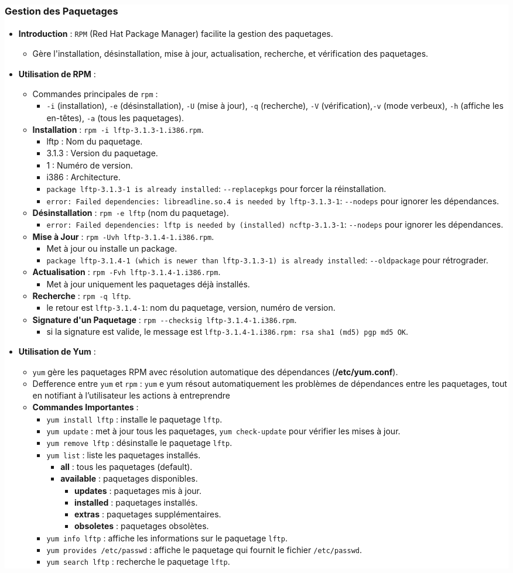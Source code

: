 ### **Gestion des Paquetages**

- **Introduction** : `RPM` (Red Hat Package Manager) facilite la gestion des paquetages.

  - Gère l'installation, désinstallation, mise à jour, actualisation, recherche, et vérification des paquetages.

- **Utilisation de RPM** :

  - Commandes principales de `rpm` : 
    - `-i` (installation), `-e` (désinstallation), `-U` (mise à jour), `-q` (recherche), `-V` (vérification),`-v` (mode verbeux), `-h` (affiche les en-têtes), `-a` (tous les paquetages).
  - **Installation** : `rpm -i lftp-3.1.3-1.i386.rpm`.
    - lftp : Nom du paquetage.
    - 3.1.3 : Version du paquetage.
    - 1 : Numéro de version.
    - i386 : Architecture.
    - `package lftp-3.1.3-1 is already installed`: `--replacepkgs` pour forcer la réinstallation.
    - `error: Failed dependencies: libreadline.so.4 is needed by lftp-3.1.3-1`: `--nodeps` pour ignorer les dépendances.
  - **Désinstallation** : `rpm -e lftp` (nom du paquetage).
    - `error: Failed dependencies: lftp is needed by (installed) ncftp-3.1.3-1`: `--nodeps` pour ignorer les dépendances.
  - **Mise à Jour** : `rpm -Uvh lftp-3.1.4-1.i386.rpm`.
    - Met à jour ou installe un package.
    - `package lftp-3.1.4-1 (which is newer than lftp-3.1.3-1) is already installed`: `--oldpackage` pour rétrograder.
  - **Actualisation** : `rpm -Fvh lftp-3.1.4-1.i386.rpm`.
    - Met à jour uniquement les paquetages déjà installés.
  - **Recherche** : `rpm -q lftp`.
    - le retour est `lftp-3.1.4-1`: nom du paquetage, version, numéro de version.
  - **Signature d'un Paquetage** : `rpm --checksig lftp-3.1.4-1.i386.rpm`.
    - si la signature est valide, le message est `lftp-3.1.4-1.i386.rpm: rsa sha1 (md5) pgp md5 OK`.

- **Utilisation de Yum** :

  - `yum` gère les paquetages RPM avec résolution automatique des dépendances (**/etc/yum.conf**).
  - Defference entre `yum` et `rpm` : `yum` e yum résout automatiquement les problèmes de dépendances entre les paquetages, tout en notifiant à l’utilisateur les actions à entreprendre
  - **Commandes Importantes** :
    - `yum install lftp` : installe le paquetage `lftp`.
    - `yum update` : met à jour tous les paquetages, `yum check-update` pour vérifier les mises à jour.
    - `yum remove lftp` : désinstalle le paquetage `lftp`.
    - `yum list` : liste les paquetages installés.
      - **all** : tous les paquetages (default).
      - **available** : paquetages disponibles.
        - **updates** : paquetages mis à jour.
        - **installed** : paquetages installés.
        - **extras** : paquetages supplémentaires.
        - **obsoletes** : paquetages obsolètes.
    - `yum info lftp` : affiche les informations sur le paquetage `lftp`.
    - `yum provides /etc/passwd` : affiche le paquetage qui fournit le fichier `/etc/passwd`.
    - `yum search lftp` : recherche le paquetage `lftp`.
